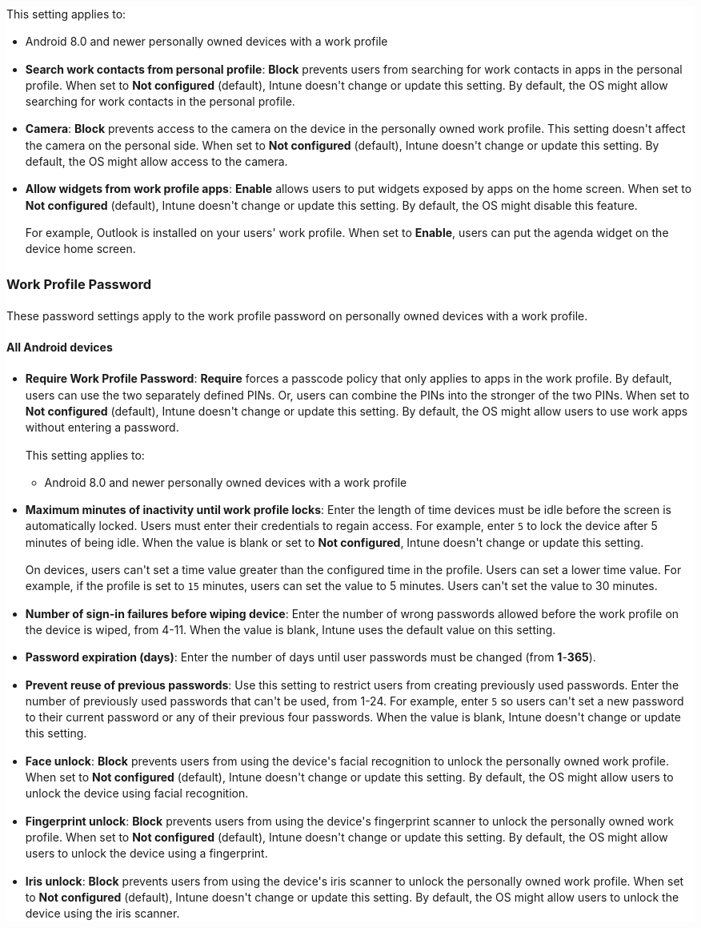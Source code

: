   This setting applies to:

  - Android 8.0 and newer personally owned devices with a work profile

- **Search work contacts from personal profile**: **Block** prevents users from searching for work contacts in apps in the personal profile. When set to **Not configured** (default), Intune doesn't change or update this setting. By default, the OS might allow searching for work contacts in the personal profile.

- **Camera**: **Block** prevents access to the camera on the device in the personally owned work profile. This setting doesn't affect the camera on the personal side. When set to **Not configured** (default), Intune doesn't change or update this setting. By default, the OS might allow access to the camera.

- **Allow widgets from work profile apps**: **Enable** allows users to put widgets exposed by apps on the home screen. When set to **Not configured** (default), Intune doesn't change or update this setting. By default, the OS might disable this feature.

  For example, Outlook is installed on your users' work profile. When set to **Enable**, users can put the agenda widget on the device home screen.

### Work Profile Password

These password settings apply to the work profile password on personally owned devices with a work profile.

#### All Android devices

- **Require Work Profile Password**: **Require** forces a passcode policy that only applies to apps in the work profile. By default, users can use the two separately defined PINs. Or, users can combine the PINs into the stronger of the two PINs. When set to **Not configured** (default), Intune doesn't change or update this setting. By default, the OS might allow users to use work apps without entering a password.

  This setting applies to:

  - Android 8.0 and newer personally owned devices with a work profile

- **Maximum minutes of inactivity until work profile locks**: Enter the length of time devices must be idle before the screen is automatically locked. Users must enter their credentials to regain access. For example, enter `5` to lock the device after 5 minutes of being idle. When the value is blank or set to **Not configured**, Intune doesn't change or update this setting.

  On devices, users can't set a time value greater than the configured time in the profile. Users can set a lower time value. For example, if the profile is set to `15` minutes, users can set the value to 5 minutes. Users can't set the value to 30 minutes.

- **Number of sign-in failures before wiping device**: Enter the number of wrong passwords allowed before the work profile on the device is wiped, from 4-11. When the value is blank, Intune uses the default value on this setting.

- **Password expiration (days)**: Enter the number of days until user passwords must be changed (from **1**-**365**).

- **Prevent reuse of previous passwords**: Use this setting to restrict users from creating previously used passwords. Enter the number of previously used passwords that can't be used, from 1-24. For example, enter `5` so users can't set a new password to their current password or any of their previous four passwords. When the value is blank, Intune doesn't change or update this setting.
- **Face unlock**: **Block** prevents users from using the device's facial recognition to unlock the personally owned work profile. When set to **Not configured** (default), Intune doesn't change or update this setting. By default, the OS might allow users to unlock the device using facial recognition.
- **Fingerprint unlock**: **Block** prevents users from using the device's fingerprint scanner to unlock the personally owned work profile. When set to **Not configured** (default), Intune doesn't change or update this setting. By default, the OS might allow users to unlock the device using a fingerprint.
- **Iris unlock**: **Block** prevents users from using the device's iris scanner to unlock the personally owned work profile. When set to **Not configured** (default), Intune doesn't change or update this setting. By default, the OS might allow users to unlock the device using the iris scanner.